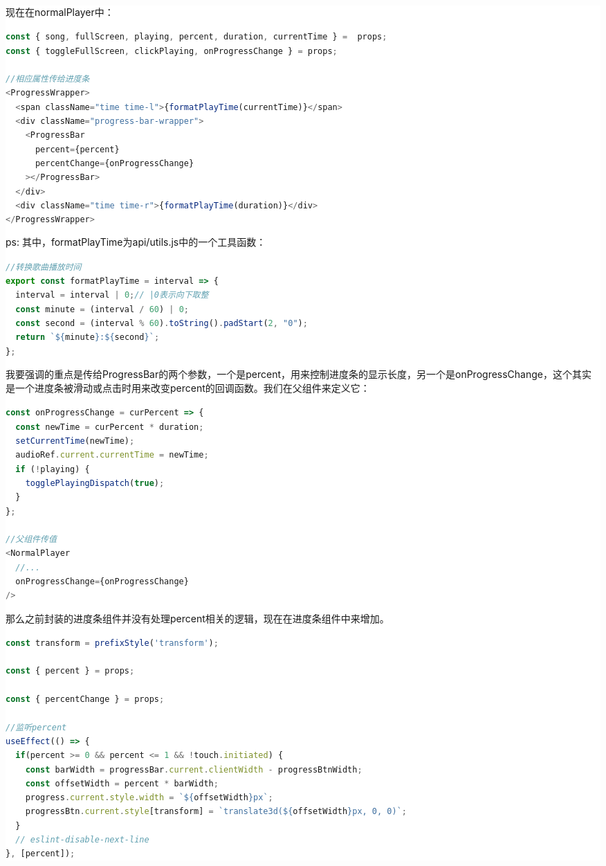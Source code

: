 现在在normalPlayer中：
```js
const { song, fullScreen, playing, percent, duration, currentTime } =  props;
const { toggleFullScreen, clickPlaying, onProgressChange } = props;

//相应属性传给进度条
<ProgressWrapper>
  <span className="time time-l">{formatPlayTime(currentTime)}</span>
  <div className="progress-bar-wrapper">
    <ProgressBar
      percent={percent}
      percentChange={onProgressChange}
    ></ProgressBar>
  </div>
  <div className="time time-r">{formatPlayTime(duration)}</div>
</ProgressWrapper>
```

ps: 其中，formatPlayTime为api/utils.js中的一个工具函数：
```js
//转换歌曲播放时间
export const formatPlayTime = interval => {
  interval = interval | 0;// |0表示向下取整
  const minute = (interval / 60) | 0;
  const second = (interval % 60).toString().padStart(2, "0");
  return `${minute}:${second}`;
};
```
我要强调的重点是传给ProgressBar的两个参数，一个是percent，用来控制进度条的显示长度，另一个是onProgressChange，这个其实是一个进度条被滑动或点击时用来改变percent的回调函数。我们在父组件来定义它：
```js
const onProgressChange = curPercent => {
  const newTime = curPercent * duration;
  setCurrentTime(newTime);
  audioRef.current.currentTime = newTime;
  if (!playing) {
    togglePlayingDispatch(true);
  }
};

//父组件传值
<NormalPlayer
  //...
  onProgressChange={onProgressChange}
/>
```
那么之前封装的进度条组件并没有处理percent相关的逻辑，现在在进度条组件中来增加。
```js
const transform = prefixStyle('transform');

const { percent } = props;

const { percentChange } = props;

//监听percent
useEffect(() => {
  if(percent >= 0 && percent <= 1 && !touch.initiated) {
    const barWidth = progressBar.current.clientWidth - progressBtnWidth;
    const offsetWidth = percent * barWidth;
    progress.current.style.width = `${offsetWidth}px`;
    progressBtn.current.style[transform] = `translate3d(${offsetWidth}px, 0, 0)`;
  }
  // eslint-disable-next-line
}, [percent]);

```